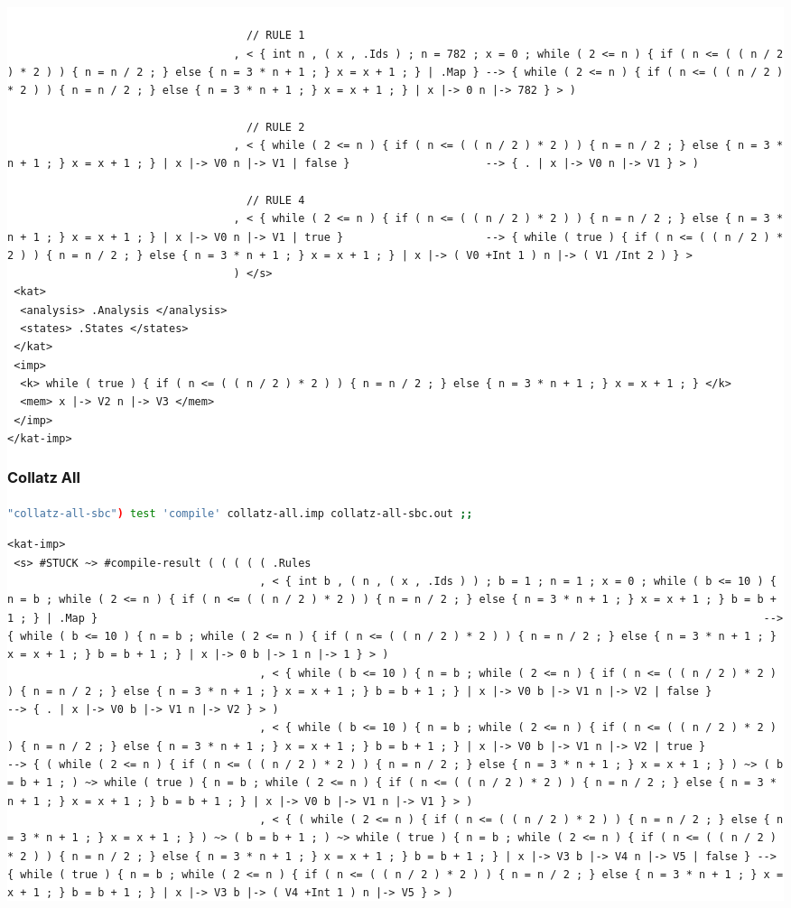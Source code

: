 ```{.k .collatz-sbc}

                                     // RULE 1
                                   , < { int n , ( x , .Ids ) ; n = 782 ; x = 0 ; while ( 2 <= n ) { if ( n <= ( ( n / 2 ) * 2 ) ) { n = n / 2 ; } else { n = 3 * n + 1 ; } x = x + 1 ; } | .Map } --> { while ( 2 <= n ) { if ( n <= ( ( n / 2 ) * 2 ) ) { n = n / 2 ; } else { n = 3 * n + 1 ; } x = x + 1 ; } | x |-> 0 n |-> 782 } > )

                                     // RULE 2
                                   , < { while ( 2 <= n ) { if ( n <= ( ( n / 2 ) * 2 ) ) { n = n / 2 ; } else { n = 3 * n + 1 ; } x = x + 1 ; } | x |-> V0 n |-> V1 | false }                     --> { . | x |-> V0 n |-> V1 } > )

                                     // RULE 4
                                   , < { while ( 2 <= n ) { if ( n <= ( ( n / 2 ) * 2 ) ) { n = n / 2 ; } else { n = 3 * n + 1 ; } x = x + 1 ; } | x |-> V0 n |-> V1 | true }                      --> { while ( true ) { if ( n <= ( ( n / 2 ) * 2 ) ) { n = n / 2 ; } else { n = 3 * n + 1 ; } x = x + 1 ; } | x |-> ( V0 +Int 1 ) n |-> ( V1 /Int 2 ) } >
                                   ) </s>
 <kat>
  <analysis> .Analysis </analysis>
  <states> .States </states>
 </kat>
 <imp>
  <k> while ( true ) { if ( n <= ( ( n / 2 ) * 2 ) ) { n = n / 2 ; } else { n = 3 * n + 1 ; } x = x + 1 ; } </k>
  <mem> x |-> V2 n |-> V3 </mem>
 </imp>
</kat-imp>
```

### Collatz All

```{.sh .test}
"collatz-all-sbc") test 'compile' collatz-all.imp collatz-all-sbc.out ;;
```

```{.k .collatz-all-sbc}
<kat-imp>
 <s> #STUCK ~> #compile-result ( ( ( ( ( .Rules
                                       , < { int b , ( n , ( x , .Ids ) ) ; b = 1 ; n = 1 ; x = 0 ; while ( b <= 10 ) { n = b ; while ( 2 <= n ) { if ( n <= ( ( n / 2 ) * 2 ) ) { n = n / 2 ; } else { n = 3 * n + 1 ; } x = x + 1 ; } b = b + 1 ; } | .Map }                                                                                                       --> { while ( b <= 10 ) { n = b ; while ( 2 <= n ) { if ( n <= ( ( n / 2 ) * 2 ) ) { n = n / 2 ; } else { n = 3 * n + 1 ; } x = x + 1 ; } b = b + 1 ; } | x |-> 0 b |-> 1 n |-> 1 } > )
                                       , < { while ( b <= 10 ) { n = b ; while ( 2 <= n ) { if ( n <= ( ( n / 2 ) * 2 ) ) { n = n / 2 ; } else { n = 3 * n + 1 ; } x = x + 1 ; } b = b + 1 ; } | x |-> V0 b |-> V1 n |-> V2 | false }                                                                                                                                --> { . | x |-> V0 b |-> V1 n |-> V2 } > )
                                       , < { while ( b <= 10 ) { n = b ; while ( 2 <= n ) { if ( n <= ( ( n / 2 ) * 2 ) ) { n = n / 2 ; } else { n = 3 * n + 1 ; } x = x + 1 ; } b = b + 1 ; } | x |-> V0 b |-> V1 n |-> V2 | true }                                                                                                                                 --> { ( while ( 2 <= n ) { if ( n <= ( ( n / 2 ) * 2 ) ) { n = n / 2 ; } else { n = 3 * n + 1 ; } x = x + 1 ; } ) ~> ( b = b + 1 ; ) ~> while ( true ) { n = b ; while ( 2 <= n ) { if ( n <= ( ( n / 2 ) * 2 ) ) { n = n / 2 ; } else { n = 3 * n + 1 ; } x = x + 1 ; } b = b + 1 ; } | x |-> V0 b |-> V1 n |-> V1 } > )
                                       , < { ( while ( 2 <= n ) { if ( n <= ( ( n / 2 ) * 2 ) ) { n = n / 2 ; } else { n = 3 * n + 1 ; } x = x + 1 ; } ) ~> ( b = b + 1 ; ) ~> while ( true ) { n = b ; while ( 2 <= n ) { if ( n <= ( ( n / 2 ) * 2 ) ) { n = n / 2 ; } else { n = 3 * n + 1 ; } x = x + 1 ; } b = b + 1 ; } | x |-> V3 b |-> V4 n |-> V5 | false } --> { while ( true ) { n = b ; while ( 2 <= n ) { if ( n <= ( ( n / 2 ) * 2 ) ) { n = n / 2 ; } else { n = 3 * n + 1 ; } x = x + 1 ; } b = b + 1 ; } | x |-> V3 b |-> ( V4 +Int 1 ) n |-> V5 } > )
```